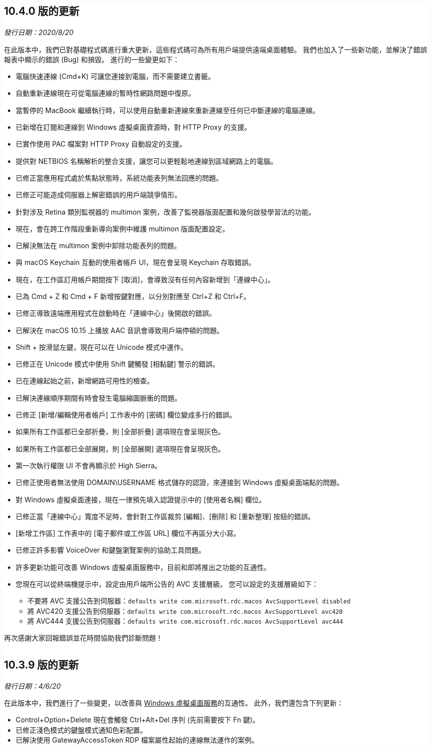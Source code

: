 ## <a name="updates-for-version-1040"></a>10.4.0 版的更新

*發行日期：2020/8/20*

在此版本中，我們已對基礎程式碼進行重大更新，這些程式碼可為所有用戶端提供遠端桌面體驗。 我們也加入了一些新功能，並解決了錯誤報表中顯示的錯誤 (Bug) 和損毀。 進行的一些變更如下：

- 電腦快速連線 (Cmd+K) 可讓您連接到電腦，而不需要建立書籤。
- 自動重新連線現在可從電腦連線的暫時性網路問題中復原。
- 當暫停的 MacBook 繼續執行時，可以使用自動重新連線來重新連線至任何已中斷連線的電腦連線。
- 已新增在訂閱和連線到 Windows 虛擬桌面資源時，對 HTTP Proxy 的支援。
- 已實作使用 PAC 檔案對 HTTP Proxy 自動設定的支援。
- 提供對 NETBIOS 名稱解析的整合支援，讓您可以更輕鬆地連線到區域網路上的電腦。
- 已修正當應用程式處於焦點狀態時，系統功能表列無法回應的問題。
- 已修正可能造成伺服器上解密錯誤的用戶端競爭情形。
- 針對涉及 Retina 類別監視器的 multimon 案例，改善了監視器版面配置和幾何啟發學習法的功能。
- 現在，會在跨工作階段重新導向案例中維護 multimon 版面配置設定。
- 已解決無法在 multimon 案例中卸除功能表列的問題。
- 與 macOS Keychain 互動的使用者帳戶 UI，現在會呈現 Keychain 存取錯誤。
- 現在，在工作區訂用帳戶期間按下 [取消]，會導致沒有任何內容新增到「連線中心」。
- 已為 Cmd + Z 和 Cmd + F 新增按鍵對應，以分別對應至 Ctrl+Z 和 Ctrl+F。
- 已修正導致遠端應用程式在啟動時在「連線中心」後開啟的錯誤。
- 已解決在 macOS 10.15 上播放 AAC 音訊會導致用戶端停頓的問題。
- Shift + 按滑鼠左鍵，現在可以在 Unicode 模式中運作。
- 已修正在 Unicode 模式中使用 Shift 鍵觸發 [相黏鍵] 警示的錯誤。
- 已在連線起始之前，新增網路可用性的檢查。
- 已解決連線順序期間有時會發生電腦縮圖脈衝的問題。
- 已修正 [新增/編輯使用者帳戶] 工作表中的 [密碼] 欄位變成多行的錯誤。
- 如果所有工作區都已全部折疊，則 [全部折疊] 選項現在會呈現灰色。
- 如果所有工作區都已全部展開，則 [全部展開] 選項現在會呈現灰色。
- 第一次執行權限 UI 不會再顯示於 High Sierra。
- 已修正使用者無法使用 DOMAIN\USERNAME 格式儲存的認證，來連接到 Windows 虛擬桌面端點的問題。
- 對 Windows 虛擬桌面連接，現在一律預先填入認證提示中的 [使用者名稱] 欄位。
- 已修正當「連線中心」寬度不足時，會針對工作區裁剪 [編輯]、[刪除] 和 [重新整理] 按鈕的錯誤。
- [新增工作區] 工作表中的 [電子郵件或工作區 URL] 欄位不再區分大小寫。
- 已修正許多影響 VoiceOver 和鍵盤瀏覽案例的協助工具問題。
- 許多更新功能可改善 Windows 虛擬桌面服務中，目前和即將推出之功能的互通性。
- 您現在可以從終端機提示中，設定由用戶端所公告的 AVC 支援層級。 您可以設定的支援層級如下：
  
   - 不要將 AVC 支援公告到伺服器：`defaults write com.microsoft.rdc.macos AvcSupportLevel disabled`
   - 將 AVC420 支援公告到伺服器：`defaults write com.microsoft.rdc.macos AvcSupportLevel avc420`
   - 將 AVC444 支援公告到伺服器：`defaults write com.microsoft.rdc.macos AvcSupportLevel avc444`

再次感謝大家回報錯誤並花時間協助我們診斷問題！

## <a name="updates-for-version-1039"></a>10.3.9 版的更新

*發行日期：4/6/20*

在此版本中，我們進行了一些變更，以改善與 [Windows 虛擬桌面服務](https://azure.microsoft.com/services/virtual-desktop/)的互通性。 此外，我們還包含下列更新：

- Control+Option+Delete 現在會觸發 Ctrl+Alt+Del 序列 (先前需要按下 Fn 鍵)。
- 已修正淺色模式的鍵盤模式通知色彩配置。
- 已解決使用 GatewayAccessToken RDP 檔案屬性起始的連線無法運作的案例。
